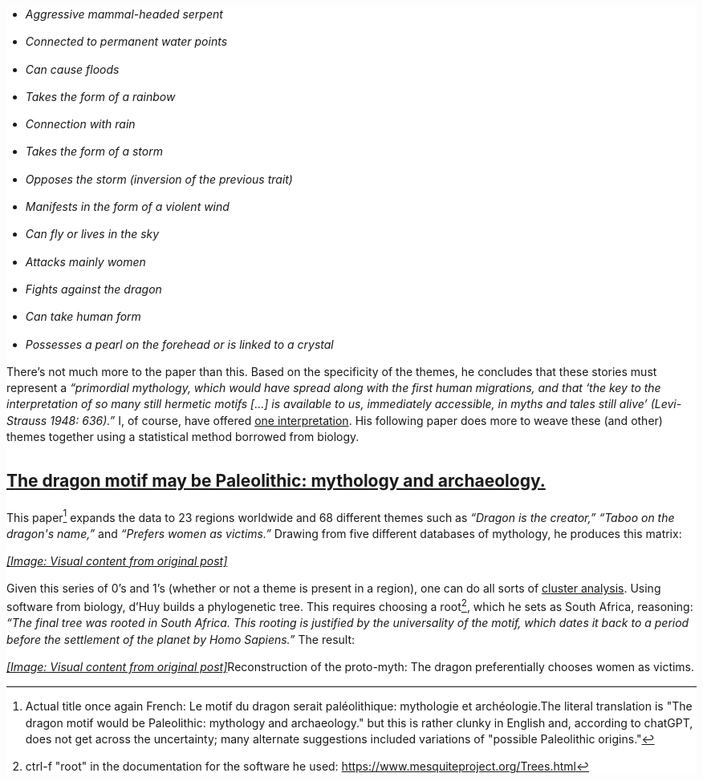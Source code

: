   * _Aggressive mammal-headed serpent_

  *  _Connected to permanent water points_

  *  _Can cause floods_

  *  _Takes the form of a rainbow_

  *  _Connection with rain_

  *  _Takes the form of a storm_

  *  _Opposes the storm (inversion of the previous trait)_

  * _Manifests in the form of a violent wind_

  *  _Can fly or lives in the sky_

  *  _Attacks mainly women_

  *  _Fights against the dragon_

  *  _Can take human form_

  *  _Possesses a pearl on the forehead or is linked to a crystal_




There’s not much more to the paper than this. Based on the specificity of the themes, he concludes that these stories must represent a _“primordial mythology, which would have spread along with the first human migrations, and that ‘the key to the interpretation of so many still hermetic motifs [...] is available to us, immediately accessible, in myths and tales still alive’ (Levi-Strauss 1948: 636).”_ I, of course, have offered [one interpretation](https://www.vectorsofmind.com/p/the-snake-cult-of-consciousness). His following paper does more to weave these (and other) themes together using a statistical method borrowed from biology.

## [The dragon motif may be Paleolithic: mythology and archaeology.](https://shs.hal.science/halshs-01099414v1/document)


This paper[^3] expands the data to 23 regions worldwide and 68 different themes such as _“Dragon is the creator,”_ _“Taboo on the dragon's name,”_ and _“Prefers women as victims.”_ Drawing from five different databases of mythology, he produces this matrix:

[*[Image: Visual content from original post]*](https://substackcdn.com/image/fetch/$s_!ioh2!,f_auto,q_auto:good,fl_progressive:steep/https%3A%2F%2Fsubstack-post-media.s3.amazonaws.com%2Fpublic%2Fimages%2Fbd823378-fffa-4316-8c05-3cfb18941f1b_1331x447.png)

Given this series of 0’s and 1’s (whether or not a theme is present in a region), one can do all sorts of [cluster analysis](https://en.wikipedia.org/wiki/Hierarchical_clustering). Using software from biology, d’Huy builds a phylogenetic tree. This requires choosing a root[^4], which he sets as South Africa, reasoning: _“The final tree was rooted in South Africa. This rooting is justified by the universality of the motif, which dates it back to a period before the settlement of the planet by Homo Sapiens.”_ The result:

[*[Image: Visual content from original post]*](https://substackcdn.com/image/fetch/$s_!WKNP!,f_auto,q_auto:good,fl_progressive:steep/https%3A%2F%2Fsubstack-post-media.s3.amazonaws.com%2Fpublic%2Fimages%2Fba61fd61-7ed4-4f4d-8383-ea9e9d28e9a1_1243x611.png)Reconstruction of the proto-myth: The dragon preferentially chooses women as victims.


[^1]: The mechanism is a bit more complex than pronouns being invented in Africa, and being preserved for 100,000 years. He thinks they may not have had pronouns, but had words like "mama" and "papa" which are indeed similar the world over. These could have independently morphed into pronouns the world over (or done so in Africa). Tidier support of the idea that scholars interpret similarity in languages now as evidence for genetic relations 100,000 years ago can be had in the same author’s paper The Proto-Sapiens Prohibitive/Negative Particle *Ma, which provides dozens of examples of the prohibitive (i.e. not) being potentially cognate.“Transitively, this near universal presence in high-level linguistic phyla strongly supports an inheritance from a common origin, namely, in the language of the ancestral population of all modern humans, namely those who, some 100,000 years ago, left their African cradle and conquered the whole world.”I used the Pronoun example for readability, as I have already introduced the paper.
[^2]: Unclear what he means by going back further in time, as interbreeding with Neanderthals happened after the Out of Africa event. Or at least that is the interbreeding most amenable to study as it is the most recent and significant.
[^3]: Actual title once again French: Le motif du dragon serait paléolithique: mythologie et archéologie.The literal translation is "The dragon motif would be Paleolithic: mythology and archaeology." but this is rather clunky in English and, according to chatGPT, does not get across the uncertainty; many alternate suggestions included variations of "possible Paleolithic origins."
[^4]: ctrl-f "root" in the documentation for the software he used: https://www.mesquiteproject.org/Trees.html
[^5]: “My research suggests the evolution of the Pygmalion myth followed a human migration from northeastern to southern Africa that previous genetic studies indicate took place around 2,000 years ago.”